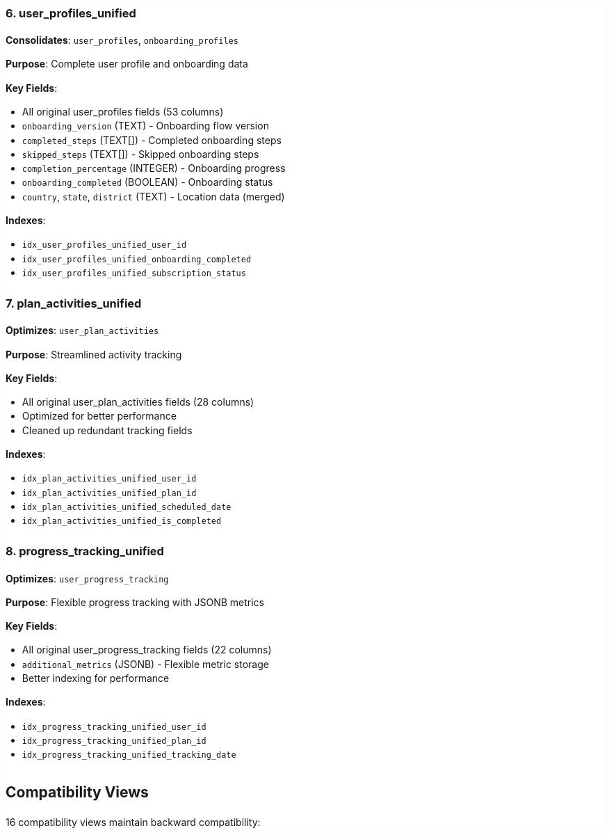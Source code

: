### 6. user_profiles_unified
**Consolidates**: `user_profiles`, `onboarding_profiles`

**Purpose**: Complete user profile and onboarding data

**Key Fields**:
- All original user_profiles fields (53 columns)
- `onboarding_version` (TEXT) - Onboarding flow version
- `completed_steps` (TEXT[]) - Completed onboarding steps
- `skipped_steps` (TEXT[]) - Skipped onboarding steps
- `completion_percentage` (INTEGER) - Onboarding progress
- `onboarding_completed` (BOOLEAN) - Onboarding status
- `country`, `state`, `district` (TEXT) - Location data (merged)

**Indexes**:
- `idx_user_profiles_unified_user_id`
- `idx_user_profiles_unified_onboarding_completed`
- `idx_user_profiles_unified_subscription_status`

### 7. plan_activities_unified
**Optimizes**: `user_plan_activities`

**Purpose**: Streamlined activity tracking

**Key Fields**:
- All original user_plan_activities fields (28 columns)
- Optimized for better performance
- Cleaned up redundant tracking fields

**Indexes**:
- `idx_plan_activities_unified_user_id`
- `idx_plan_activities_unified_plan_id`
- `idx_plan_activities_unified_scheduled_date`
- `idx_plan_activities_unified_is_completed`

### 8. progress_tracking_unified
**Optimizes**: `user_progress_tracking`

**Purpose**: Flexible progress tracking with JSONB metrics

**Key Fields**:
- All original user_progress_tracking fields (22 columns)
- `additional_metrics` (JSONB) - Flexible metric storage
- Better indexing for performance

**Indexes**:
- `idx_progress_tracking_unified_user_id`
- `idx_progress_tracking_unified_plan_id`
- `idx_progress_tracking_unified_tracking_date`

## Compatibility Views

16 compatibility views maintain backward compatibility:
